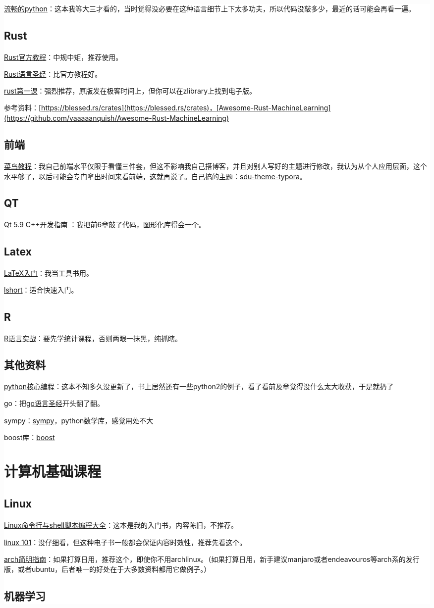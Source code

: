 [流畅的python](https://item.jd.com/12186192.html)：这本我等大三才看的，当时觉得没必要在这种语言细节上下太多功夫，所以代码没敲多少，最近的话可能会再看一遍。

## Rust

[Rust官方教程](https://doc.rust-lang.org/book/)：中规中矩，推荐使用。

[Rust语言圣经](https://course.rs/about-book.html)：比官方教程好。

[rust第一课](https://github.com/tyrchen/geektime-rust)：强烈推荐，原版发在极客时间上，但你可以在zlibrary上找到电子版。

参考资料：[https://blessed.rs/crates](https://blessed.rs/crates)，[Awesome-Rust-MachineLearning](https://github.com/vaaaaanquish/Awesome-Rust-MachineLearning)

## 前端

[菜鸟教程](https://www.runoob.com/)：我自己前端水平仅限于看懂三件套，但这不影响我自己搭博客，并且对别人写好的主题进行修改，我认为从个人应用层面，这个水平够了，以后可能会专门拿出时间来看前端，这就再说了。自己搞的主题：[sdu-theme-typora](https://github.com/charleschetty/sdu-theme-typora)。

## QT

[Qt 5.9 C++开发指南](https://item.jd.com/13416896.html) ：我把前6章敲了代码，图形化库得会一个。

## Latex

[LaTeX入门](https://item.jd.com/11258469.html)：我当工具书用。

[lshort](https://github.com/CTeX-org/lshort-zh-cn)：适合快速入门。

## R
[R语言实战](https://item.jd.com/11939734.html)：要先学统计课程，否则两眼一抹黑，纯抓瞎。

## 其他资料

[python核心编程](https://item.jd.com/11936238.html)：这本不知多久没更新了，书上居然还有一些python2的例子，看了看前及章觉得没什么太大收获，于是就扔了

go：把[go语言圣经](https://item.jd.com/11864836.html)开头翻了翻。

sympy：[sympy](https://www.sympy.org/en/index.html)，python数学库，感觉用处不大

boost库：[boost](https://www.boost.org/)

# 计算机基础课程

## Linux

[Linux命令行与shell脚本编程大全](https://item.jd.com/12010266.html)：这本是我的入门书，内容陈旧，不推荐。

[linux 101](https://101.lug.ustc.edu.cn)：没仔细看，但这种电子书一般都会保证内容时效性，推荐先看这个。

[arch简明指南](https://arch.icekylin.online/)：如果打算日用，推荐这个，即使你不用archlinux。（如果打算日用，新手建议manjaro或者endeavouros等arch系的发行版，或者ubuntu，后者唯一的好处在于大多数资料都用它做例子。）

## 机器学习
